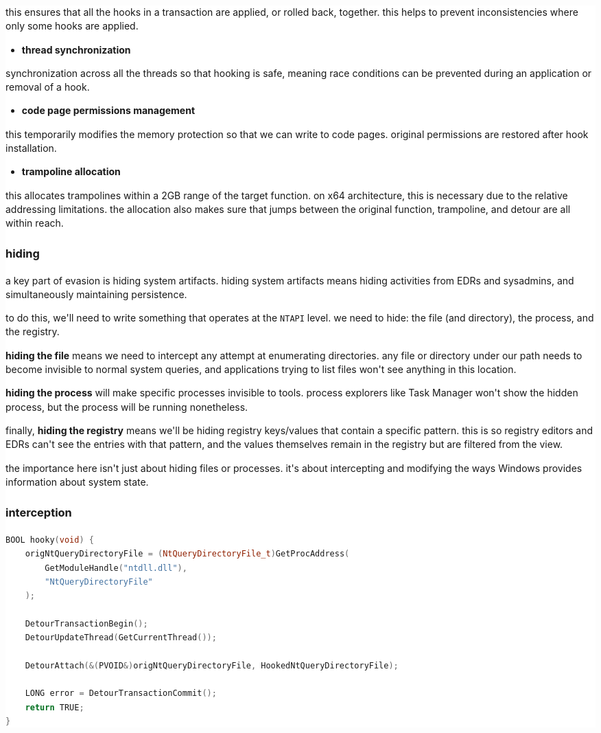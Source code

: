 this ensures that all the hooks in a transaction are applied, or rolled back, together. this helps to prevent inconsistencies where only some hooks are applied.

-  **thread synchronization**

synchronization across all the threads so that hooking is safe, meaning race conditions can be prevented during an application or removal of a hook.

- **code page permissions management**

this temporarily modifies the memory protection so that we can write to code pages. original permissions are restored after hook installation.

- **trampoline allocation**

this allocates trampolines within a 2GB range of the target function. on x64 architecture, this is necessary due to the relative addressing limitations. the allocation also makes sure that jumps between the original function, trampoline, and detour are all within reach.

### hiding

a key part of evasion is hiding system artifacts. hiding system artifacts means hiding activities from EDRs and sysadmins, and simultaneously maintaining persistence. 

to do this, we'll need to write something that operates at the `NTAPI` level. we need to hide: the file (and directory), the process, and the registry.

**hiding the file** means we need to intercept any attempt at enumerating directories. any file or directory under our path needs to become invisible to normal system queries, and applications trying to list files won't see anything in this location.

**hiding the process** will make specific processes invisible to tools. process explorers like Task Manager won't show the hidden process, but the process will be running nonetheless.

finally, **hiding the registry** means we'll be hiding registry keys/values that contain a specific pattern. this is so registry editors and EDRs can't see the entries with that pattern, and the values themselves remain in the registry but are filtered from the view. 

the importance here isn't just about hiding files or processes. it's about intercepting and modifying the ways Windows provides information about system state.

### interception

```cpp
BOOL hooky(void) {
    origNtQueryDirectoryFile = (NtQueryDirectoryFile_t)GetProcAddress(
        GetModuleHandle("ntdll.dll"), 
        "NtQueryDirectoryFile"
    );
    
    DetourTransactionBegin();
    DetourUpdateThread(GetCurrentThread());
    
    DetourAttach(&(PVOID&)origNtQueryDirectoryFile, HookedNtQueryDirectoryFile);
    
    LONG error = DetourTransactionCommit();
    return TRUE;
}
```
